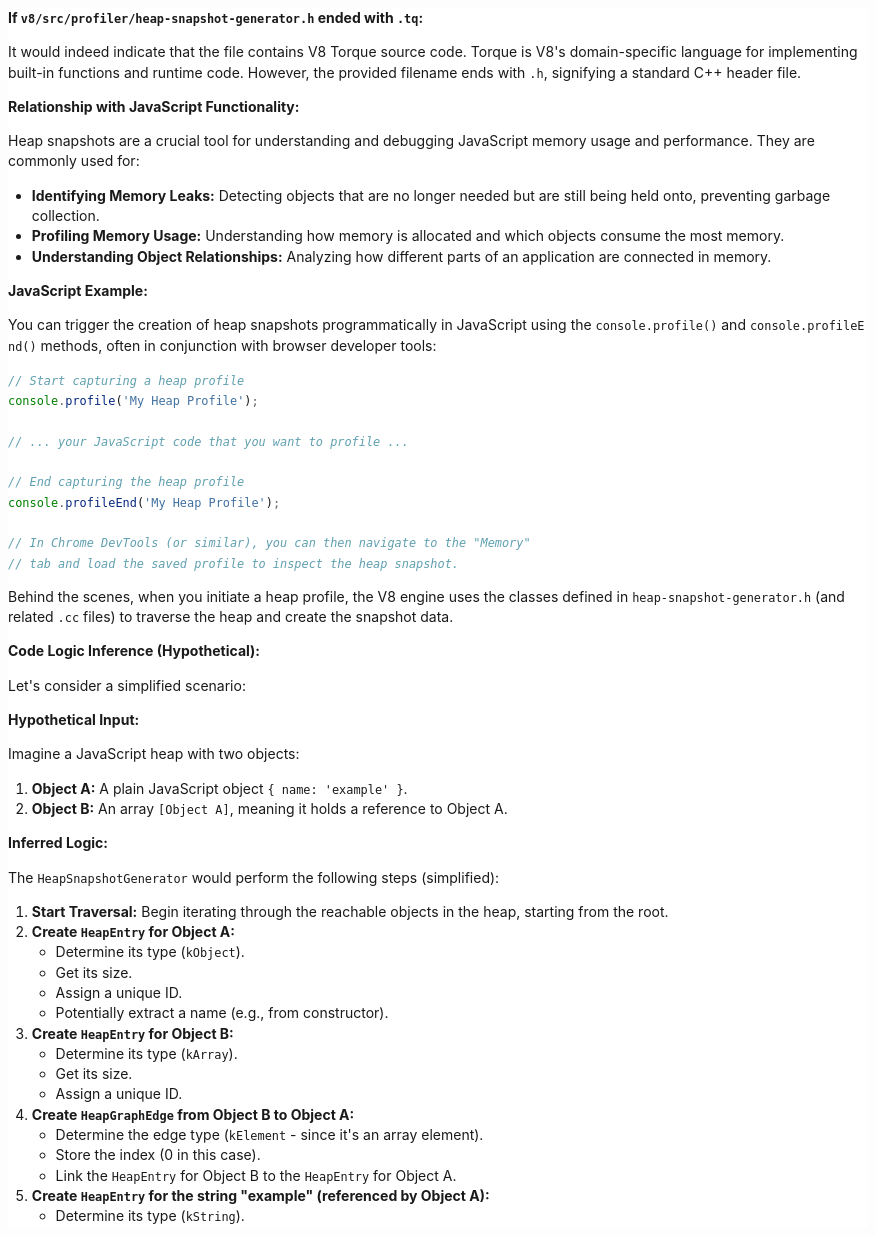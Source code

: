 **If `v8/src/profiler/heap-snapshot-generator.h` ended with `.tq`:**

It would indeed indicate that the file contains V8 Torque source code. Torque is V8's domain-specific language for implementing built-in functions and runtime code. However, the provided filename ends with `.h`, signifying a standard C++ header file.

**Relationship with JavaScript Functionality:**

Heap snapshots are a crucial tool for understanding and debugging JavaScript memory usage and performance. They are commonly used for:

* **Identifying Memory Leaks:** Detecting objects that are no longer needed but are still being held onto, preventing garbage collection.
* **Profiling Memory Usage:** Understanding how memory is allocated and which objects consume the most memory.
* **Understanding Object Relationships:** Analyzing how different parts of an application are connected in memory.

**JavaScript Example:**

You can trigger the creation of heap snapshots programmatically in JavaScript using the `console.profile()` and `console.profileEnd()` methods, often in conjunction with browser developer tools:

```javascript
// Start capturing a heap profile
console.profile('My Heap Profile');

// ... your JavaScript code that you want to profile ...

// End capturing the heap profile
console.profileEnd('My Heap Profile');

// In Chrome DevTools (or similar), you can then navigate to the "Memory"
// tab and load the saved profile to inspect the heap snapshot.
```

Behind the scenes, when you initiate a heap profile, the V8 engine uses the classes defined in `heap-snapshot-generator.h` (and related `.cc` files) to traverse the heap and create the snapshot data.

**Code Logic Inference (Hypothetical):**

Let's consider a simplified scenario:

**Hypothetical Input:**

Imagine a JavaScript heap with two objects:

1. **Object A:** A plain JavaScript object `{ name: 'example' }`.
2. **Object B:** An array `[Object A]`, meaning it holds a reference to Object A.

**Inferred Logic:**

The `HeapSnapshotGenerator` would perform the following steps (simplified):

1. **Start Traversal:** Begin iterating through the reachable objects in the heap, starting from the root.
2. **Create `HeapEntry` for Object A:**
   - Determine its type (`kObject`).
   - Get its size.
   - Assign a unique ID.
   - Potentially extract a name (e.g., from constructor).
3. **Create `HeapEntry` for Object B:**
   - Determine its type (`kArray`).
   - Get its size.
   - Assign a unique ID.
4. **Create `HeapGraphEdge` from Object B to Object A:**
   - Determine the edge type (`kElement` - since it's an array element).
   - Store the index (0 in this case).
   - Link the `HeapEntry` for Object B to the `HeapEntry` for Object A.
5. **Create `HeapEntry` for the string "example" (referenced by Object A):**
   - Determine its type (`kString`).